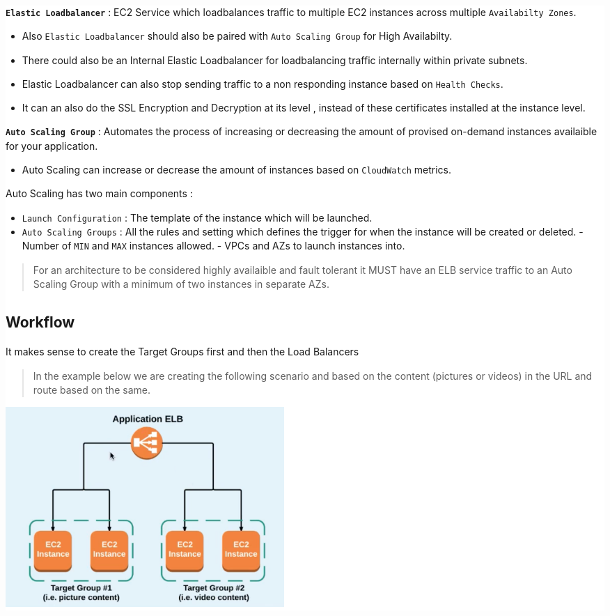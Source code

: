 **`Elastic Loadbalancer`** : EC2 Service which loadbalances traffic to multiple EC2 instances across multiple `Availabilty Zones`.

- Also `Elastic Loadbalancer` should also be paired with `Auto Scaling Group` for High Availabilty.

- There could also be an Internal Elastic Loadbalancer for loadbalancing traffic internally within private subnets.
- Elastic Loadbalancer can also stop sending traffic to a non responding instance based on `Health Checks`.
- It can an also do the SSL Encryption and Decryption at its level , instead of these certificates installed at the instance level.

**`Auto Scaling Group`** :  Automates the process of increasing or decreasing the amount of provised on-demand instances availaible for your application.

 - Auto Scaling can increase or decrease the amount of instances based on `CloudWatch` metrics.

Auto Scaling has two main components :

- `Launch Configuration` : The template of the instance which will be launched.
- `Auto Scaling Groups` : All the rules and setting which defines the trigger for when the instance will be created or deleted.
      - Number of `MIN` and `MAX` instances allowed.
      - VPCs and AZs to launch instances into.


> For an architecture to be considered highly availaible and fault tolerant it MUST have an ELB service traffic to an Auto Scaling Group with a minimum of two instances in separate AZs.

## Workflow

It makes sense to create the Target Groups first and then the Load Balancers

> In the example below we are creating the following scenario and based on the content (pictures or videos) in the URL and route based on the same.

<img src="/assets/markdown-img-paste-20180322112423269.png" alt="Drawing" style="width: 400px;"/>
